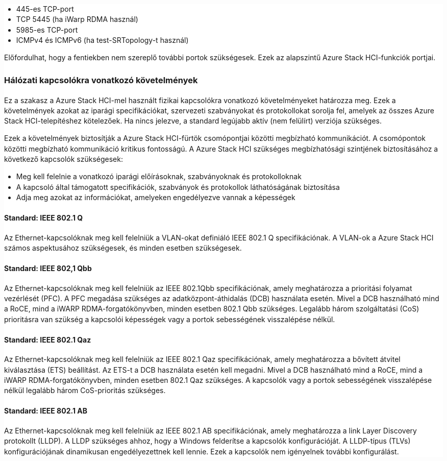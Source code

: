 - 445-es TCP-port
- TCP 5445 (ha iWarp RDMA használ)
- 5985-es TCP-port
- ICMPv4 és ICMPv6 (ha test-SRTopology-t használ)

Előfordulhat, hogy a fentiekben nem szereplő további portok szükségesek. Ezek az alapszintű Azure Stack HCI-funkciók portjai.

### <a name="network-switch-requirements"></a>Hálózati kapcsolókra vonatkozó követelmények

Ez a szakasz a Azure Stack HCI-mel használt fizikai kapcsolókra vonatkozó követelményeket határozza meg. Ezek a követelmények azokat az iparági specifikációkat, szervezeti szabványokat és protokollokat sorolja fel, amelyek az összes Azure Stack HCI-telepítéshez kötelezőek. Ha nincs jelezve, a standard legújabb aktív (nem felülírt) verziója szükséges.

Ezek a követelmények biztosítják a Azure Stack HCI-fürtök csomópontjai közötti megbízható kommunikációt. A csomópontok közötti megbízható kommunikáció kritikus fontosságú. A Azure Stack HCI szükséges megbízhatósági szintjének biztosításához a következő kapcsolók szükségesek:

- Meg kell felelnie a vonatkozó iparági előírásoknak, szabványoknak és protokolloknak
- A kapcsoló által támogatott specifikációk, szabványok és protokollok láthatóságának biztosítása
- Adja meg azokat az információkat, amelyeken engedélyezve vannak a képességek

#### <a name="standard-ieee-8021q"></a>Standard: IEEE 802.1 Q

Az Ethernet-kapcsolóknak meg kell felelniük a VLAN-okat definiáló IEEE 802.1 Q specifikációnak. A VLAN-ok a Azure Stack HCI számos aspektusához szükségesek, és minden esetben szükségesek.

#### <a name="standard-ieee-8021-qbb"></a>Standard: IEEE 802,1 Qbb

Az Ethernet-kapcsolóknak meg kell felelniük az IEEE 802.1Qbb specifikációnak, amely meghatározza a prioritási folyamat vezérlését (PFC). A PFC megadása szükséges az adatközpont-áthidalás (DCB) használata esetén. Mivel a DCB használható mind a RoCE, mind a iWARP RDMA-forgatókönyvben, minden esetben 802.1 Qbb szükséges. Legalább három szolgáltatási (CoS) prioritásra van szükség a kapcsolói képességek vagy a portok sebességének visszalépése nélkül.

#### <a name="standard-ieee-8021qaz"></a>Standard: IEEE 802.1 Qaz

Az Ethernet-kapcsolóknak meg kell felelniük az IEEE 802.1 Qaz specifikációnak, amely meghatározza a bővített átvitel kiválasztása (ETS) beállítást. Az ETS-t a DCB használata esetén kell megadni. Mivel a DCB használható mind a RoCE, mind a iWARP RDMA-forgatókönyvben, minden esetben 802.1 Qaz szükséges. A kapcsolók vagy a portok sebességének visszalépése nélkül legalább három CoS-prioritás szükséges.

#### <a name="standard-ieee-8021ab"></a>Standard: IEEE 802.1 AB

Az Ethernet-kapcsolóknak meg kell felelniük az IEEE 802.1 AB specifikációnak, amely meghatározza a link Layer Discovery protokollt (LLDP). A LLDP szükséges ahhoz, hogy a Windows felderítse a kapcsolók konfigurációját. A LLDP-típus (TLVs) konfigurációjának dinamikusan engedélyezettnek kell lennie. Ezek a kapcsolók nem igényelnek további konfigurálást.
